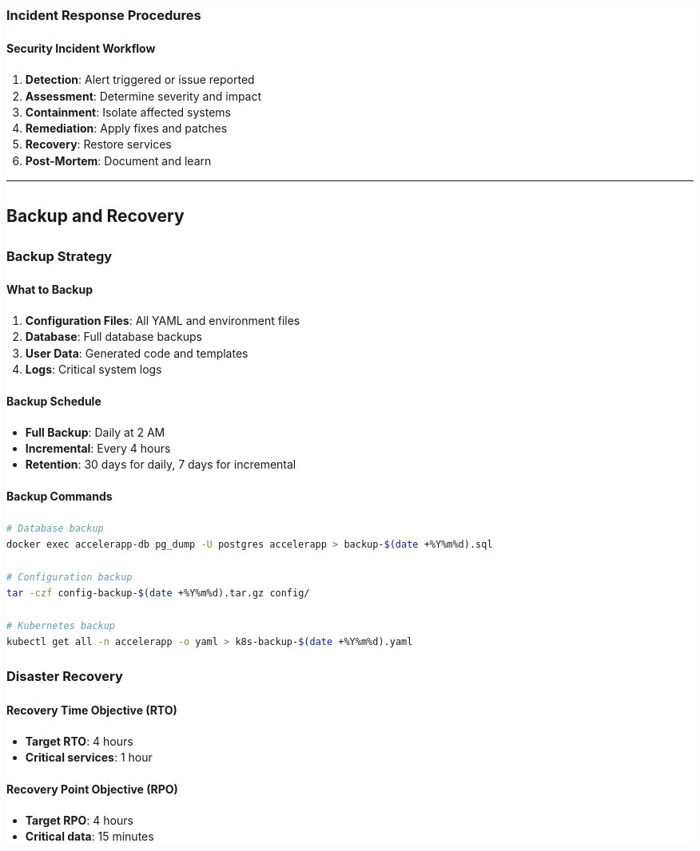 ### Incident Response Procedures

#### Security Incident Workflow

1. **Detection**: Alert triggered or issue reported
2. **Assessment**: Determine severity and impact
3. **Containment**: Isolate affected systems
4. **Remediation**: Apply fixes and patches
5. **Recovery**: Restore services
6. **Post-Mortem**: Document and learn

---

## Backup and Recovery

### Backup Strategy

#### What to Backup

1. **Configuration Files**: All YAML and environment files
2. **Database**: Full database backups
3. **User Data**: Generated code and templates
4. **Logs**: Critical system logs

#### Backup Schedule

- **Full Backup**: Daily at 2 AM
- **Incremental**: Every 4 hours
- **Retention**: 30 days for daily, 7 days for incremental

#### Backup Commands

```bash
# Database backup
docker exec accelerapp-db pg_dump -U postgres accelerapp > backup-$(date +%Y%m%d).sql

# Configuration backup
tar -czf config-backup-$(date +%Y%m%d).tar.gz config/

# Kubernetes backup
kubectl get all -n accelerapp -o yaml > k8s-backup-$(date +%Y%m%d).yaml
```

### Disaster Recovery

#### Recovery Time Objective (RTO)
- **Target RTO**: 4 hours
- **Critical services**: 1 hour

#### Recovery Point Objective (RPO)
- **Target RPO**: 4 hours
- **Critical data**: 15 minutes
